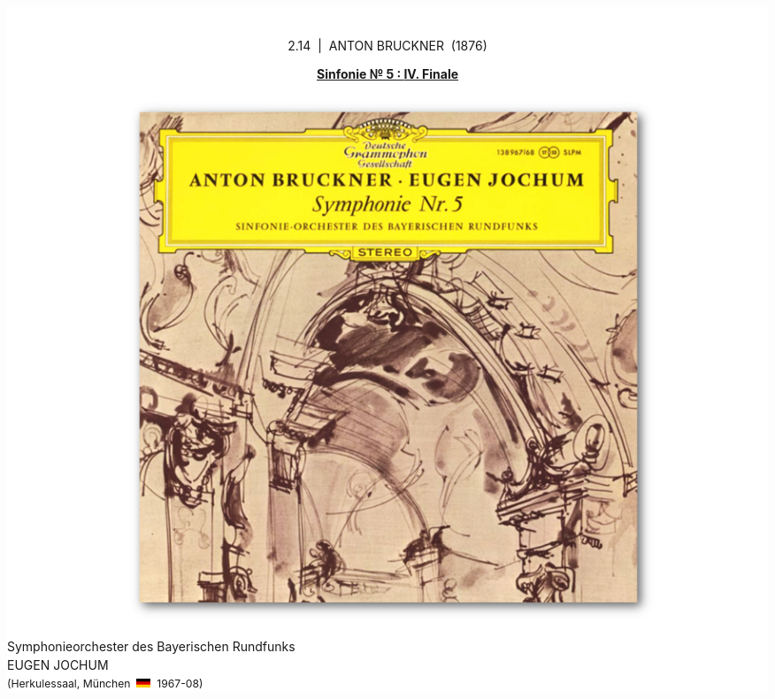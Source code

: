<br>




<p style="text-align:center">
	2.14 &nbsp;|&nbsp; ANTON BRUCKNER &nbsp;(1876)
</p>
<p style="margin-bottom:-0.6em"> </p>
<h4 style="text-align:center"> 
<a href="https://www.youtube.com/watch?v=0Si7oLj_bio&list=OLAK5uy_nJ5jJ3wRYLBgf_ogEu7zdIfKD3pfpzLJ8&index=20">
	Sinfonie № 5 : <nobr>IV. Finale</nobr>
</a>
</h4>

<p style="text-align:center; color:grey">
<img src="/assets/img/albums/jochum-bruckner5.png" width="800"> <br>

Symphonieorchester des&#160;Bayerischen&#160;Rundfunks <br>
EUGEN JOCHUM
<br>
<span style="font-size:0.87em">(Herkulessaal, <nobr>München &nbsp;<img src="/assets/img/flags/de.png" height="10.5" width="16"/>&nbsp; 1967-08)</nobr> </span> </p>
